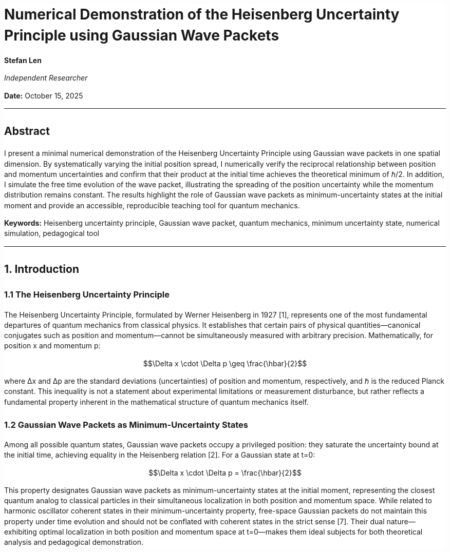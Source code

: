# Numerical Demonstration of the Heisenberg Uncertainty Principle using Gaussian Wave Packets

**Stefan Len**

*Independent Researcher*

**Date:** October 15, 2025

---

## Abstract

I present a minimal numerical demonstration of the Heisenberg Uncertainty Principle using Gaussian wave packets in one spatial dimension. By systematically varying the initial position spread, I numerically verify the reciprocal relationship between position and momentum uncertainties and confirm that their product at the initial time achieves the theoretical minimum of ℏ/2. In addition, I simulate the free time evolution of the wave packet, illustrating the spreading of the position uncertainty while the momentum distribution remains constant. The results highlight the role of Gaussian wave packets as minimum-uncertainty states at the initial moment and provide an accessible, reproducible teaching tool for quantum mechanics.

**Keywords:** Heisenberg uncertainty principle, Gaussian wave packet, quantum mechanics, minimum uncertainty state, numerical simulation, pedagogical tool

---

## 1. Introduction

### 1.1 The Heisenberg Uncertainty Principle

The Heisenberg Uncertainty Principle, formulated by Werner Heisenberg in 1927 [1], represents one of the most fundamental departures of quantum mechanics from classical physics. It establishes that certain pairs of physical quantities—canonical conjugates such as position and momentum—cannot be simultaneously measured with arbitrary precision. Mathematically, for position x and momentum p:

$$\Delta x \cdot \Delta p \geq \frac{\hbar}{2}$$

where Δx and Δp are the standard deviations (uncertainties) of position and momentum, respectively, and ℏ is the reduced Planck constant. This inequality is not a statement about experimental limitations or measurement disturbance, but rather reflects a fundamental property inherent in the mathematical structure of quantum mechanics itself.

### 1.2 Gaussian Wave Packets as Minimum-Uncertainty States

Among all possible quantum states, Gaussian wave packets occupy a privileged position: they saturate the uncertainty bound at the initial time, achieving equality in the Heisenberg relation [2]. For a Gaussian state at t=0:

$$\Delta x \cdot \Delta p = \frac{\hbar}{2}$$

This property designates Gaussian wave packets as minimum-uncertainty states at the initial moment, representing the closest quantum analog to classical particles in their simultaneous localization in both position and momentum space. While related to harmonic oscillator coherent states in their minimum-uncertainty property, free-space Gaussian packets do not maintain this property under time evolution and should not be conflated with coherent states in the strict sense [7]. Their dual nature—exhibiting optimal localization in both position and momentum space at t=0—makes them ideal subjects for both theoretical analysis and pedagogical demonstration.
